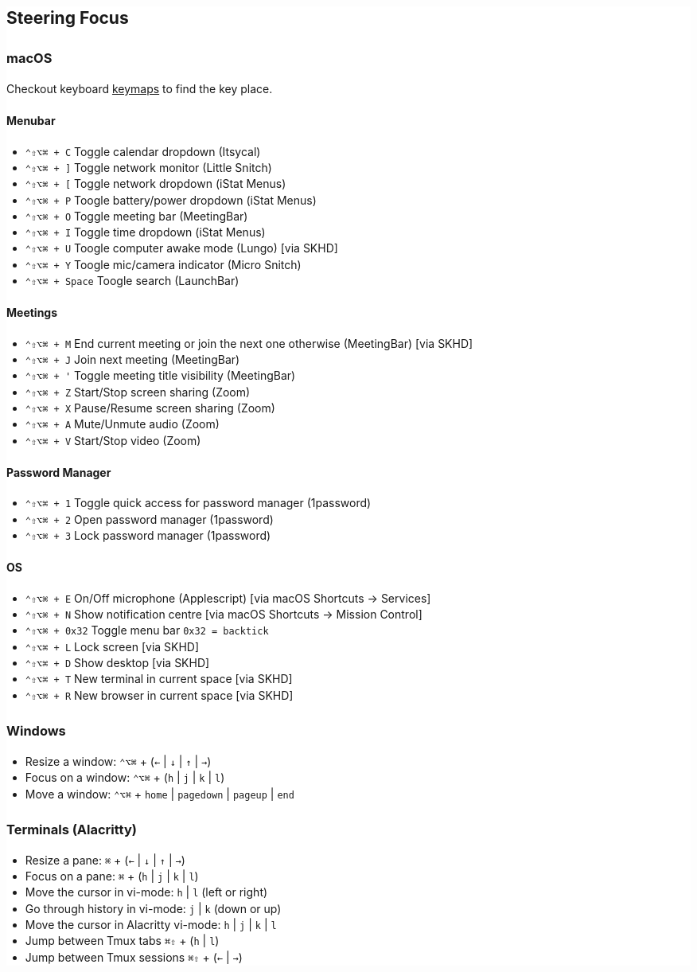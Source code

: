 ## Steering Focus

### macOS

Checkout keyboard [keymaps](../keyboards) to find the key place.

#### Menubar

- `⌃⇧⌥⌘ + C` Toggle calendar dropdown (Itsycal)
- `⌃⇧⌥⌘ + ]` Toggle network monitor (Little Snitch)
- `⌃⇧⌥⌘ + [` Toggle network dropdown (iStat Menus)
- `⌃⇧⌥⌘ + P` Toogle battery/power dropdown (iStat Menus)
- `⌃⇧⌥⌘ + O` Toggle meeting bar (MeetingBar)
- `⌃⇧⌥⌘ + I` Toggle time dropdown (iStat Menus)
- `⌃⇧⌥⌘ + U` Toogle computer awake mode (Lungo) [via SKHD]
- `⌃⇧⌥⌘ + Y` Toogle mic/camera indicator (Micro Snitch)
- `⌃⇧⌥⌘ + Space` Toogle search (LaunchBar)

#### Meetings

- `⌃⇧⌥⌘ + M` End current meeting or join the next one otherwise (MeetingBar) [via SKHD]
- `⌃⇧⌥⌘ + J` Join next meeting (MeetingBar)
- `⌃⇧⌥⌘ + '` Toggle meeting title visibility (MeetingBar)
- `⌃⇧⌥⌘ + Z` Start/Stop screen sharing (Zoom)
- `⌃⇧⌥⌘ + X` Pause/Resume screen sharing (Zoom)
- `⌃⇧⌥⌘ + A` Mute/Unmute audio (Zoom)
- `⌃⇧⌥⌘ + V` Start/Stop video (Zoom)

#### Password Manager

- `⌃⇧⌥⌘ + 1` Toggle quick access for password manager (1password)
- `⌃⇧⌥⌘ + 2` Open password manager (1password)
- `⌃⇧⌥⌘ + 3` Lock password manager (1password)

#### OS

- `⌃⇧⌥⌘ + E` On/Off microphone (Applescript) [via macOS Shortcuts → Services]
- `⌃⇧⌥⌘ + N` Show notification centre [via macOS Shortcuts → Mission Control]
- `⌃⇧⌥⌘ + 0x32` Toggle menu bar `0x32 = backtick`
- `⌃⇧⌥⌘ + L` Lock screen [via SKHD]
- `⌃⇧⌥⌘ + D` Show desktop [via SKHD]
- `⌃⇧⌥⌘ + T` New terminal in current space [via SKHD]
- `⌃⇧⌥⌘ + R` New browser in current space [via SKHD]

### Windows

- Resize a window: `⌃⌥⌘` + (`←` | `↓` | `↑` | `→`)
- Focus on a window: `⌃⌥⌘` + (`h` | `j` | `k` | `l`)
- Move a window: `⌃⌥⌘` + `home` | `pagedown` | `pageup` | `end`

### Terminals (Alacritty)

- Resize a pane: `⌘` + (`←` | `↓` | `↑` | `→`)
- Focus on a pane: `⌘` + (`h` | `j` | `k` | `l`)
- Move the cursor in vi-mode: `h` | `l` (left or right)
- Go through history in vi-mode: `j` | `k` (down or up)
- Move the cursor in Alacritty vi-mode: `h` | `j` | `k` | `l`
- Jump between Tmux tabs `⌘⇧` + (`h` | `l`)
- Jump between Tmux sessions `⌘⇧` + (`←` | `→`)
